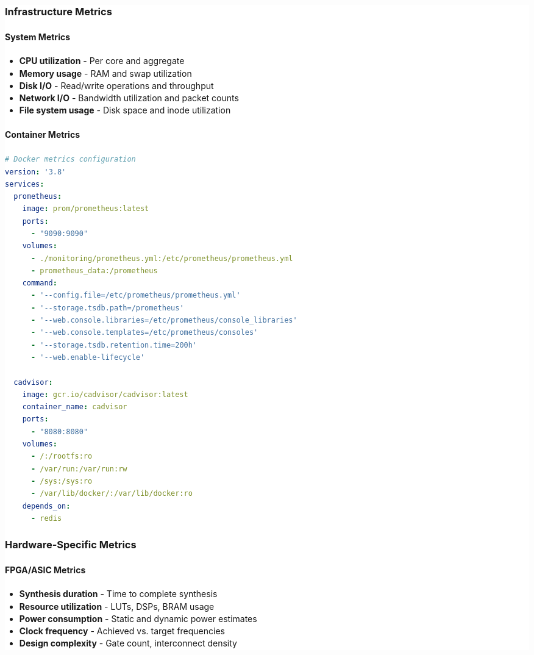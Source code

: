 ### Infrastructure Metrics

#### System Metrics
- **CPU utilization** - Per core and aggregate
- **Memory usage** - RAM and swap utilization
- **Disk I/O** - Read/write operations and throughput
- **Network I/O** - Bandwidth utilization and packet counts
- **File system usage** - Disk space and inode utilization

#### Container Metrics
```yaml
# Docker metrics configuration
version: '3.8'
services:
  prometheus:
    image: prom/prometheus:latest
    ports:
      - "9090:9090"
    volumes:
      - ./monitoring/prometheus.yml:/etc/prometheus/prometheus.yml
      - prometheus_data:/prometheus
    command:
      - '--config.file=/etc/prometheus/prometheus.yml'
      - '--storage.tsdb.path=/prometheus'
      - '--web.console.libraries=/etc/prometheus/console_libraries'
      - '--web.console.templates=/etc/prometheus/consoles'
      - '--storage.tsdb.retention.time=200h'
      - '--web.enable-lifecycle'

  cadvisor:
    image: gcr.io/cadvisor/cadvisor:latest
    container_name: cadvisor
    ports:
      - "8080:8080"
    volumes:
      - /:/rootfs:ro
      - /var/run:/var/run:rw
      - /sys:/sys:ro
      - /var/lib/docker/:/var/lib/docker:ro
    depends_on:
      - redis
```

### Hardware-Specific Metrics

#### FPGA/ASIC Metrics
- **Synthesis duration** - Time to complete synthesis
- **Resource utilization** - LUTs, DSPs, BRAM usage
- **Power consumption** - Static and dynamic power estimates
- **Clock frequency** - Achieved vs. target frequencies
- **Design complexity** - Gate count, interconnect density
